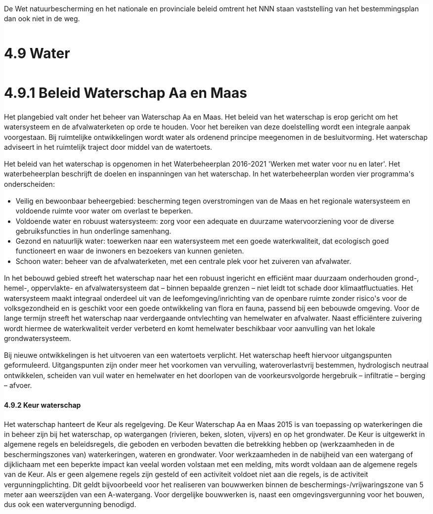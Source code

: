 De Wet natuurbescherming en het nationale en provinciale beleid omtrent het NNN staan vaststelling van het bestemmingsplan dan ook niet in de weg.

# 4.9 Water

# 4.9.1 Beleid Waterschap Aa en Maas

Het plangebied valt onder het beheer van Waterschap Aa en Maas. Het beleid van het waterschap is erop gericht om het watersysteem en de afvalwaterketen op orde te houden. Voor het bereiken van deze doelstelling wordt een integrale aanpak voorgestaan. Bij ruimtelijke ontwikkelingen wordt water als ordenend principe meegenomen in de besluitvorming. Het waterschap adviseert in het ruimtelijk traject door middel van de watertoets.

Het beleid van het waterschap is opgenomen in het Waterbeheerplan 2016-2021 'Werken met water voor nu en later'. Het waterbeheerplan beschrijft de doelen en inspanningen van het waterschap. In het waterbeheerplan worden vier programma's onderscheiden:

- Veilig en bewoonbaar beheergebied: bescherming tegen overstromingen van de Maas en het regionale watersysteem en voldoende ruimte voor water om overlast te beperken.
- Voldoende water en robuust watersysteem: zorg voor een adequate en duurzame watervoorziening voor de diverse gebruiksfuncties in hun onderlinge samenhang.
- Gezond en natuurlijk water: toewerken naar een watersysteem met een goede waterkwaliteit, dat ecologisch goed functioneert en waar de inwoners en bezoekers van kunnen genieten.
- Schoon water: beheer van de afvalwaterketen, met een centrale plek voor het zuiveren van afvalwater.

In het bebouwd gebied streeft het waterschap naar het een robuust ingericht en efficiënt maar duurzaam onderhouden grond-, hemel-, oppervlakte- en afvalwatersysteem dat – binnen bepaalde grenzen – niet leidt tot schade door klimaatfluctuaties. Het watersysteem maakt integraal onderdeel uit van de leefomgeving/inrichting van de openbare ruimte zonder risico's voor de volksgezondheid en is geschikt voor een goede ontwikkeling van flora en fauna, passend bij een bebouwde omgeving. Voor de lange termijn streeft het waterschap naar verdergaande ontvlechting van hemelwater en afvalwater. Naast efficiëntere zuivering wordt hiermee de waterkwaliteit verder verbeterd en komt hemelwater beschikbaar voor aanvulling van het lokale grondwatersysteem.

Bij nieuwe ontwikkelingen is het uitvoeren van een watertoets verplicht. Het waterschap heeft hiervoor uitgangspunten geformuleerd. Uitgangspunten zijn onder meer het voorkomen van vervuiling, wateroverlastvrij bestemmen, hydrologisch neutraal ontwikkelen, scheiden van vuil water en hemelwater en het doorlopen van de voorkeursvolgorde hergebruik – infiltratie – berging – afvoer.

#### 4.9.2 Keur waterschap

Het waterschap hanteert de Keur als regelgeving. De Keur Waterschap Aa en Maas 2015 is van toepassing op waterkeringen die in beheer zijn bij het waterschap, op watergangen (rivieren, beken, sloten, vijvers) en op het grondwater. De Keur is uitgewerkt in algemene regels en beleidsregels, die geboden en verboden bevatten die betrekking hebben op (werkzaamheden in de beschermingszones van) waterkeringen, wateren en grondwater. Voor werkzaamheden in de nabijheid van een watergang of dijklichaam met een beperkte impact kan veelal worden volstaan met een melding, mits wordt voldaan aan de algemene regels van de Keur. Als er geen algemene regels zijn gesteld of een activiteit voldoet niet aan die regels, is de activiteit vergunningplichting. Dit geldt bijvoorbeeld voor het realiseren van bouwwerken binnen de beschermings-/vrijwaringszone van 5 meter aan weerszijden van een A-watergang. Voor dergelijke bouwwerken is, naast een omgevingsvergunning voor het bouwen, dus ook een watervergunning benodigd.

